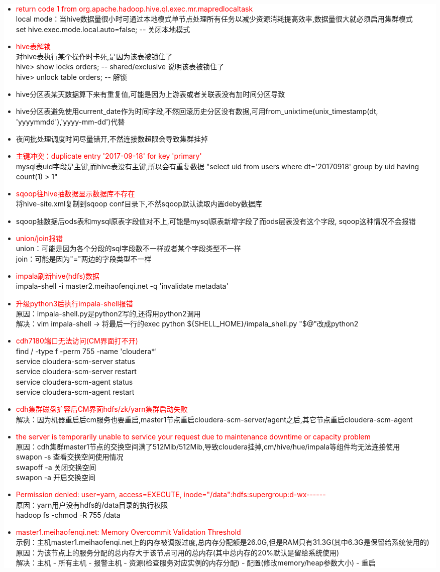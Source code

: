 - <font color=red>return code 1 from org.apache.hadoop.hive.ql.exec.mr.mapredlocaltask</font>  
local mode：当hive数据量很小时可通过本地模式单节点处理所有任务以减少资源消耗提高效率,数据量很大就必须启用集群模式  
set hive.exec.mode.local.auto=false; -- 关闭本地模式

- <font color=red>hive表解锁</font>  
对hive表执行某个操作时卡死,是因为该表被锁住了  
hive> show locks orders;  -- shared/exclusive 说明该表被锁住了  
hive> unlock table orders;  -- 解锁

- hive分区表某天数据算下来有重复值,可能是因为上游表或者关联表没有加时间分区导致
- hive分区表避免使用current_date作为时间字段,不然回滚历史分区没有数据,可用from_unixtime(unix_timestamp(dt, 'yyyymmdd'),'yyyy-mm-dd')代替
- 夜间批处理调度时间尽量错开,不然连接数超限会导致集群挂掉

- <font color=red>主键冲突：duplicate entry '2017-09-18' for key 'primary'</font>  
mysql表uid字段是主键,而hive表没有主键,所以会有重复数据 "select uid from users where dt='20170918' group by uid having count(1) > 1"

- <font color=red>sqoop往hive抽数据显示数据库不存在</font>  
将hive-site.xml复制到sqoop conf目录下,不然sqoop默认读取内置deby数据库

- sqoop抽数据后ods表和mysql原表字段值对不上,可能是mysql原表新增字段了而ods层表没有这个字段, sqoop这种情况不会报错

- <font color=red>union/join报错</font>  
union：可能是因为各个分段的sql字段数不一样或者某个字段类型不一样  
join：可能是因为"="两边的字段类型不一样

- <font color=red>impala刷新hive(hdfs)数据</font>  
impala-shell -i master2.meihaofenqi.net -q 'invalidate metadata'

- <font color=red>升级python3后执行impala-shell报错</font>  
原因：impala-shell.py是python2写的,还得用python2调用  
解决：vim impala-shell -> 将最后一行的exec python ${SHELL_HOME}/impala_shell.py "$@"改成python2

- <font color=red>cdh7180端口无法访问(CM界面打不开)</font>  
find / -type f -perm 755 -name 'cloudera*'  
service cloudera-scm-server status  
service cloudera-scm-server restart  
service cloudera-scm-agent status  
service cloudera-scm-agent restart

- <font color=red>cdh集群磁盘扩容后CM界面hdfs/zk/yarn集群启动失败</font>  
解决：因为机器重启后cm服务也要重启,master1节点重启cloudera-scm-server/agent之后,其它节点重启cloudera-scm-agent

- <font color=red>the server is temporarily unable to service your request due to maintenance downtime or capacity problem</font>  
原因：cdh集群master1节点的交换空间满了512Mib/512Mib,导致cloudera挂掉,cm/hive/hue/impala等组件均无法连接使用  
swapon -s 查看交换空间使用情况  
swapoff -a 关闭交换空间  
swapon -a 开启交换空间

- <font color=red>Permission denied: user=yarn, access=EXECUTE, inode="/data":hdfs:supergroup:d-wx------</font>  
原因：yarn用户没有hdfs的/data目录的执行权限  
hadoop fs -chmod -R 755 /data

- <font color=red>master1.meihaofenqi.net: Memory Overcommit Validation Threshold</font>  
示例：主机master1.meihaofenqi.net上的内存被调拨过度,总内存分配额是26.0G,但是RAM只有31.3G(其中6.3G是保留给系统使用的)  
原因：为该节点上的服务分配的总内存大于该节点可用的总内存(其中总内存的20%默认是留给系统使用)  
解决：主机 - 所有主机 - 报警主机 - 资源(检查服务对应实例的内存分配) - 配置(修改memory/heap参数大小) - 重启
